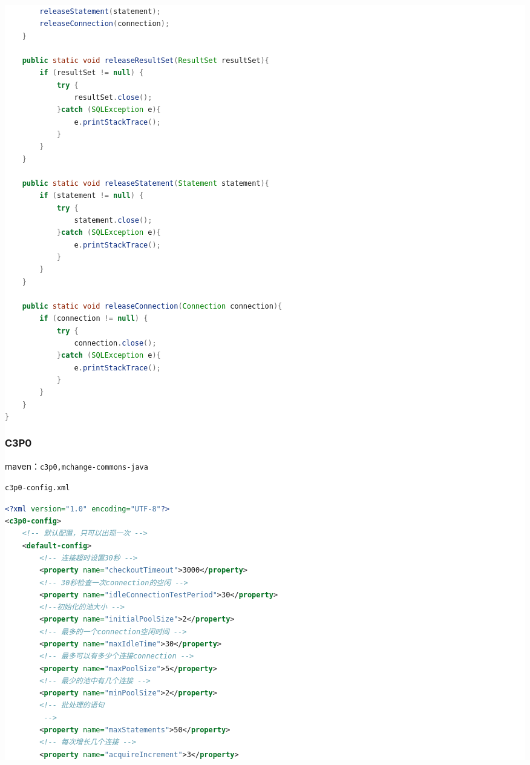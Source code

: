 ```java
        releaseStatement(statement);
        releaseConnection(connection);
    }

    public static void releaseResultSet(ResultSet resultSet){
        if (resultSet != null) {
            try {
                resultSet.close();
            }catch (SQLException e){
                e.printStackTrace();
            }
        }
    }

    public static void releaseStatement(Statement statement){
        if (statement != null) {
            try {
                statement.close();
            }catch (SQLException e){
                e.printStackTrace();
            }
        }
    }

    public static void releaseConnection(Connection connection){
        if (connection != null) {
            try {
                connection.close();
            }catch (SQLException e){
                e.printStackTrace();
            }
        }
    }
}
```

### C3P0

maven：`c3p0,mchange-commons-java`

`c3p0-config.xml`

```xml
<?xml version="1.0" encoding="UTF-8"?>
<c3p0-config>
	<!-- 默认配置，只可以出现一次 -->
	<default-config>
		<!-- 连接超时设置30秒 --> 
		<property name="checkoutTimeout">3000</property>
		<!-- 30秒检查一次connection的空闲 -->
		<property name="idleConnectionTestPeriod">30</property>
		<!--初始化的池大小 --> 
		<property name="initialPoolSize">2</property>
		<!-- 最多的一个connection空闲时间 -->  
		<property name="maxIdleTime">30</property>
		<!-- 最多可以有多少个连接connection -->
		<property name="maxPoolSize">5</property>
		<!-- 最少的池中有几个连接 -->
		<property name="minPoolSize">2</property>
		<!-- 批处理的语句
		 -->
		<property name="maxStatements">50</property>
		<!-- 每次增长几个连接 -->
		<property name="acquireIncrement">3</property>
```